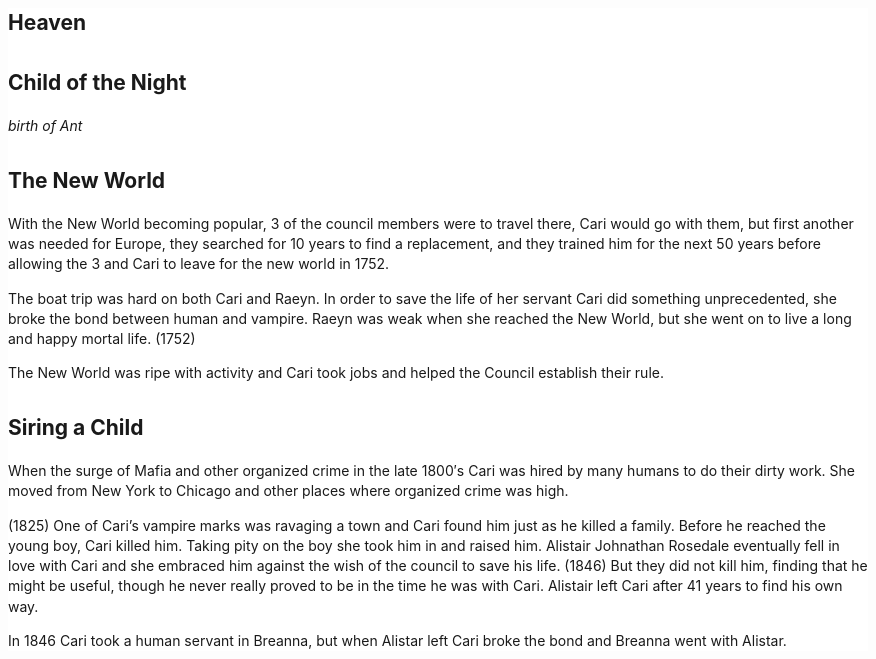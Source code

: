 ## Heaven

## Child of the Night

*birth of Ant*

## The New World

With the New World becoming popular, 3 of the council members were to travel there, Cari would go with them, but first another was needed for Europe, they searched for 10 years to find a replacement, and they trained him for the next 50 years before allowing the 3 and Cari to leave for the new world in 1752.

The boat trip was hard on both Cari and Raeyn. In order to save the life of her servant Cari did something unprecedented, she broke the bond between human and vampire. Raeyn was weak when she reached the New World, but she went on to live a long and happy mortal life. (1752)

The New World was ripe with activity and Cari took jobs and helped the Council establish their rule.

## Siring a Child

When the surge of Mafia and other organized crime in the late 1800′s Cari was hired by many humans to do their dirty work. She moved from New York to Chicago and other places where organized crime was high.

(1825) One of Cari’s vampire marks was ravaging a town and Cari found him just as he killed a family. Before he reached the young boy, Cari killed him. Taking pity on the boy she took him in and raised him. Alistair Johnathan Rosedale eventually fell in love with Cari and she embraced him against the wish of the council to save his life. (1846) But they did not kill him, finding that he might be useful, though he never really proved to be in the time he was with Cari. Alistair left Cari after 41 years to find his own way.

In 1846 Cari took a human servant in Breanna, but when Alistar left Cari broke the bond and Breanna went with Alistar.


